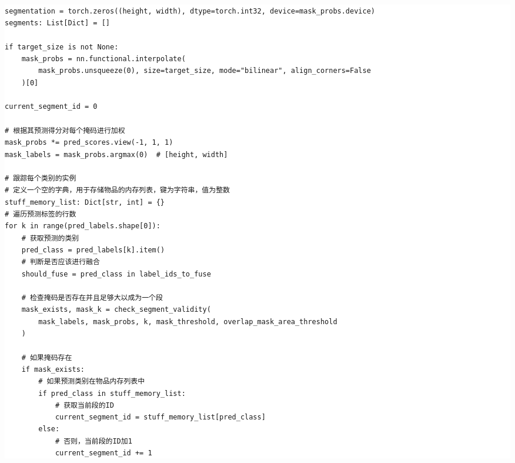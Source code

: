     segmentation = torch.zeros((height, width), dtype=torch.int32, device=mask_probs.device)
    segments: List[Dict] = []

    if target_size is not None:
        mask_probs = nn.functional.interpolate(
            mask_probs.unsqueeze(0), size=target_size, mode="bilinear", align_corners=False
        )[0]

    current_segment_id = 0

    # 根据其预测得分对每个掩码进行加权
    mask_probs *= pred_scores.view(-1, 1, 1)
    mask_labels = mask_probs.argmax(0)  # [height, width]

    # 跟踪每个类别的实例
    # 定义一个空的字典，用于存储物品的内存列表，键为字符串，值为整数
    stuff_memory_list: Dict[str, int] = {}
    # 遍历预测标签的行数
    for k in range(pred_labels.shape[0]):
        # 获取预测的类别
        pred_class = pred_labels[k].item()
        # 判断是否应该进行融合
        should_fuse = pred_class in label_ids_to_fuse
    
        # 检查掩码是否存在并且足够大以成为一个段
        mask_exists, mask_k = check_segment_validity(
            mask_labels, mask_probs, k, mask_threshold, overlap_mask_area_threshold
        )
    
        # 如果掩码存在
        if mask_exists:
            # 如果预测类别在物品内存列表中
            if pred_class in stuff_memory_list:
                # 获取当前段的ID
                current_segment_id = stuff_memory_list[pred_class]
            else:
                # 否则，当前段的ID加1
                current_segment_id += 1
    